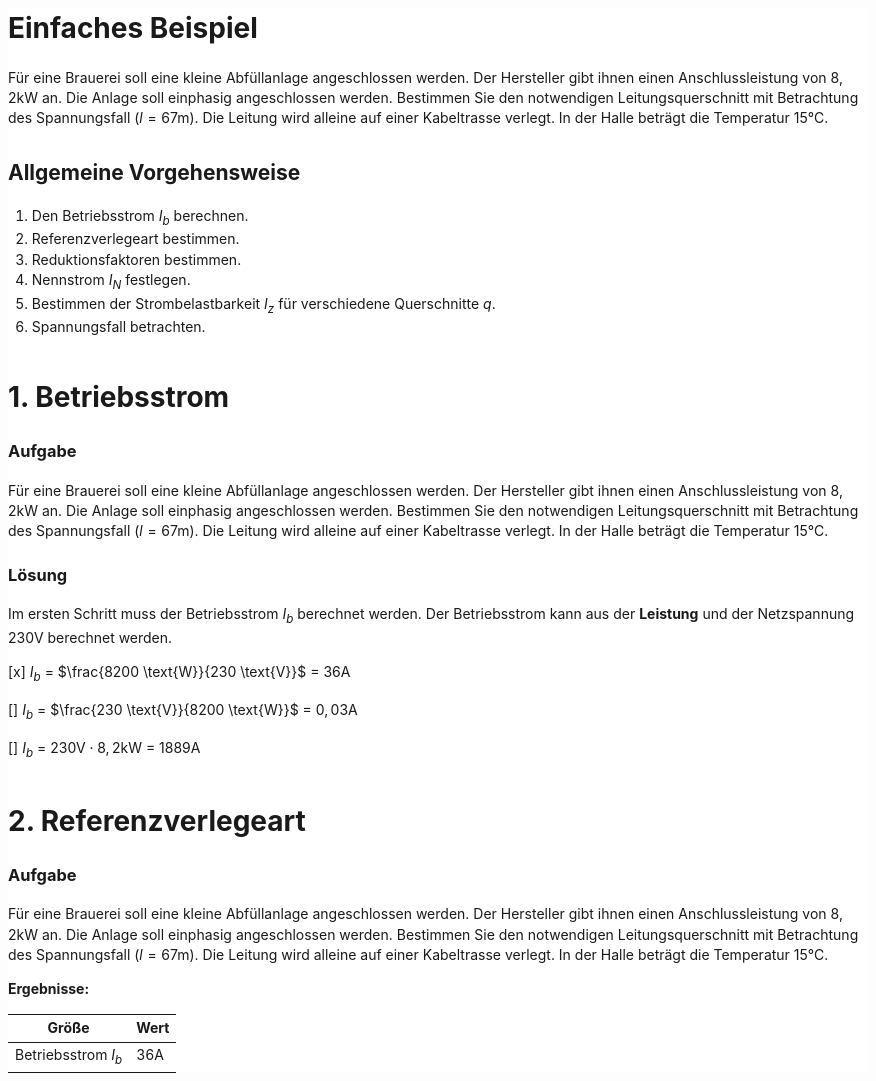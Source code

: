# Einfaches Beispiel

Für eine Brauerei soll eine kleine Abfüllanlage angeschlossen werden. Der Hersteller gibt ihnen einen Anschlussleistung von $8,2 \text{kW}$ an. Die Anlage soll einphasig angeschlossen werden. Bestimmen Sie den notwendigen Leitungsquerschnitt mit Betrachtung des Spannungsfall ($l=67\text{m}$). Die Leitung wird alleine auf einer Kabeltrasse verlegt. In der Halle beträgt die Temperatur 15°C.

## Allgemeine Vorgehensweise

1. Den Betriebsstrom $I_b$ berechnen.
2. Referenzverlegeart bestimmen.
3. Reduktionsfaktoren bestimmen.
4. Nennstrom $I_N$ festlegen.
5. Bestimmen der Strombelastbarkeit $I_z$ für verschiedene Querschnitte $q$.
6. Spannungsfall betrachten.

# 1. Betriebsstrom

### Aufgabe

Für eine Brauerei soll eine kleine Abfüllanlage angeschlossen werden. Der Hersteller gibt ihnen einen Anschlussleistung von $8,2 \text{kW}$ an. Die Anlage soll einphasig angeschlossen werden. Bestimmen Sie den notwendigen Leitungsquerschnitt mit Betrachtung des Spannungsfall ($l=67\text{m}$). Die Leitung wird alleine auf einer Kabeltrasse verlegt. In der Halle beträgt die Temperatur 15°C.

### Lösung

Im ersten Schritt muss der Betriebsstrom $I_b$ berechnet werden. Der Betriebsstrom kann aus der **Leistung** und der Netzspannung $230 \text{V}$ berechnet werden.

[x] $I_b$ = $\frac{8200 \text{W}}{230 \text{V}}$ = $36\text{A}$

[] $I_b$ = $\frac{230 \text{V}}{8200 \text{W}}$ = $0,03\text{A}$

[]  $I_b$ = $230 \text{V} \cdot 8,2 \text{kW}$ = $1889\text{A}$

# 2. Referenzverlegeart

### Aufgabe

Für eine Brauerei soll eine kleine Abfüllanlage angeschlossen werden. Der Hersteller gibt ihnen einen Anschlussleistung von $8,2 \text{kW}$ an. Die Anlage soll einphasig angeschlossen werden. Bestimmen Sie den notwendigen Leitungsquerschnitt mit Betrachtung des Spannungsfall ($l=67\text{m}$). Die Leitung wird alleine auf einer Kabeltrasse verlegt. In der Halle beträgt die Temperatur 15°C.

**Ergebnisse:**

| Größe               | Wert          |
| ------------------- | ------------- |
| Betriebsstrom $I_b$ | $36 \text{A}$ |
